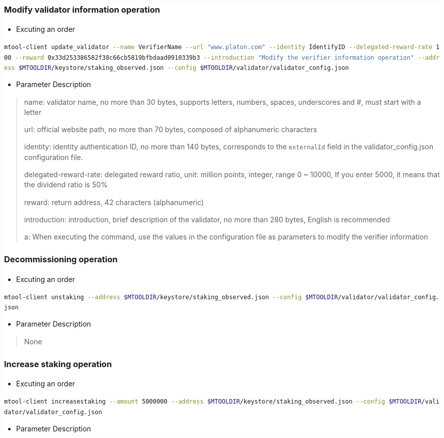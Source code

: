 ### Modify validator information operation

- Excuting an order

```bash
mtool-client update_validator --name VerifierName --url "www.platon.com" --identity IdentifyID --delegated-reward-rate 100 --reward 0x33d253386582f38c66cb5819bfbdaad0910339b3 --introduction "Modify the verifier information operation" --address $MTOOLDIR/keystore/staking_observed.json --config $MTOOLDIR/validator/validator_config.json
```

- Parameter Description

> name: validator name, no more than 30 bytes, supports letters, numbers, spaces, underscores and #, must start with a letter
>
> url: official website path, no more than 70 bytes, composed of alphanumeric characters
>
> identity: identity authentication ID, no more than 140 bytes, corresponds to the `externalId` field in the validator_config.json configuration file.
>
> delegated-reward-rate: delegated reward ratio, unit: million points, integer, range 0 ~ 10000, If you enter 5000, it means that the dividend ratio is 50%
>
> reward: return address, 42 characters (alphanumeric)
>
> introduction: introduction, brief description of the validator, no more than 280 bytes, English is recommended
>
> a: When executing the command, use the values in the configuration file as parameters to modify the verifier information

### Decommissioning operation

- Excuting an order

```bash
mtool-client unstaking --address $MTOOLDIR/keystore/staking_observed.json --config $MTOOLDIR/validator/validator_config.json
```

- Parameter Description

> None

### Increase staking operation

- Excuting an order

```bash
mtool-client increasestaking --amount 5000000 --address $MTOOLDIR/keystore/staking_observed.json --config $MTOOLDIR/validator/validator_config.json
```

- Parameter Description
